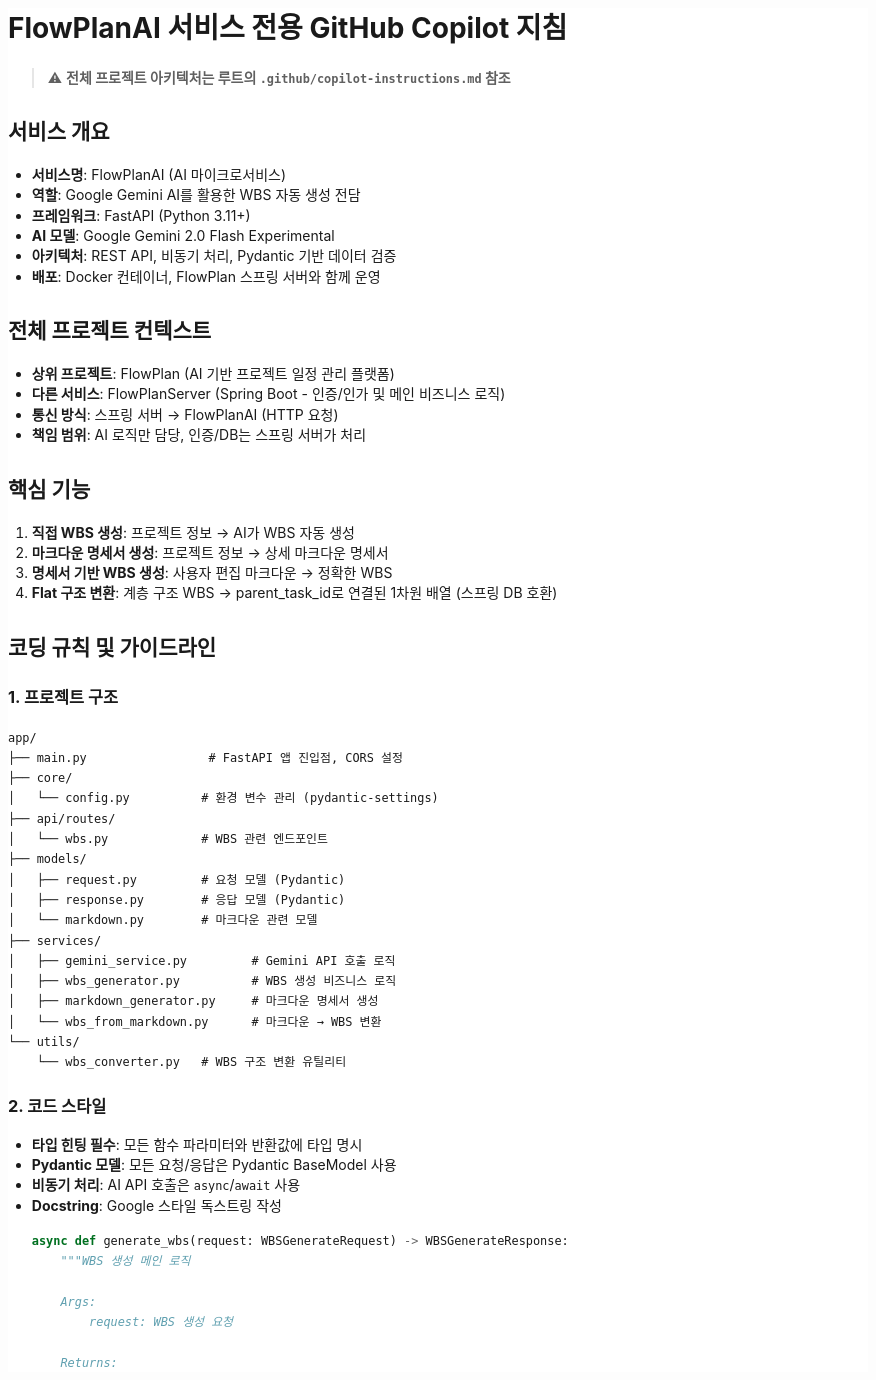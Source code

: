 # FlowPlanAI 서비스 전용 GitHub Copilot 지침

> ⚠️ **전체 프로젝트 아키텍처는 루트의 `.github/copilot-instructions.md` 참조**

## 서비스 개요
- **서비스명**: FlowPlanAI (AI 마이크로서비스)
- **역할**: Google Gemini AI를 활용한 WBS 자동 생성 전담
- **프레임워크**: FastAPI (Python 3.11+)
- **AI 모델**: Google Gemini 2.0 Flash Experimental
- **아키텍처**: REST API, 비동기 처리, Pydantic 기반 데이터 검증
- **배포**: Docker 컨테이너, FlowPlan 스프링 서버와 함께 운영

## 전체 프로젝트 컨텍스트
- **상위 프로젝트**: FlowPlan (AI 기반 프로젝트 일정 관리 플랫폼)
- **다른 서비스**: FlowPlanServer (Spring Boot - 인증/인가 및 메인 비즈니스 로직)
- **통신 방식**: 스프링 서버 → FlowPlanAI (HTTP 요청)
- **책임 범위**: AI 로직만 담당, 인증/DB는 스프링 서버가 처리

## 핵심 기능
1. **직접 WBS 생성**: 프로젝트 정보 → AI가 WBS 자동 생성
2. **마크다운 명세서 생성**: 프로젝트 정보 → 상세 마크다운 명세서
3. **명세서 기반 WBS 생성**: 사용자 편집 마크다운 → 정확한 WBS
4. **Flat 구조 변환**: 계층 구조 WBS → parent_task_id로 연결된 1차원 배열 (스프링 DB 호환)

## 코딩 규칙 및 가이드라인

### 1. 프로젝트 구조
```
app/
├── main.py                 # FastAPI 앱 진입점, CORS 설정
├── core/
│   └── config.py          # 환경 변수 관리 (pydantic-settings)
├── api/routes/
│   └── wbs.py             # WBS 관련 엔드포인트
├── models/
│   ├── request.py         # 요청 모델 (Pydantic)
│   ├── response.py        # 응답 모델 (Pydantic)
│   └── markdown.py        # 마크다운 관련 모델
├── services/
│   ├── gemini_service.py         # Gemini API 호출 로직
│   ├── wbs_generator.py          # WBS 생성 비즈니스 로직
│   ├── markdown_generator.py     # 마크다운 명세서 생성
│   └── wbs_from_markdown.py      # 마크다운 → WBS 변환
└── utils/
    └── wbs_converter.py   # WBS 구조 변환 유틸리티
```

### 2. 코드 스타일
- **타입 힌팅 필수**: 모든 함수 파라미터와 반환값에 타입 명시
- **Pydantic 모델**: 모든 요청/응답은 Pydantic BaseModel 사용
- **비동기 처리**: AI API 호출은 `async`/`await` 사용
- **Docstring**: Google 스타일 독스트링 작성
  ```python
  async def generate_wbs(request: WBSGenerateRequest) -> WBSGenerateResponse:
      """WBS 생성 메인 로직
      
      Args:
          request: WBS 생성 요청
          
      Returns:
  ```